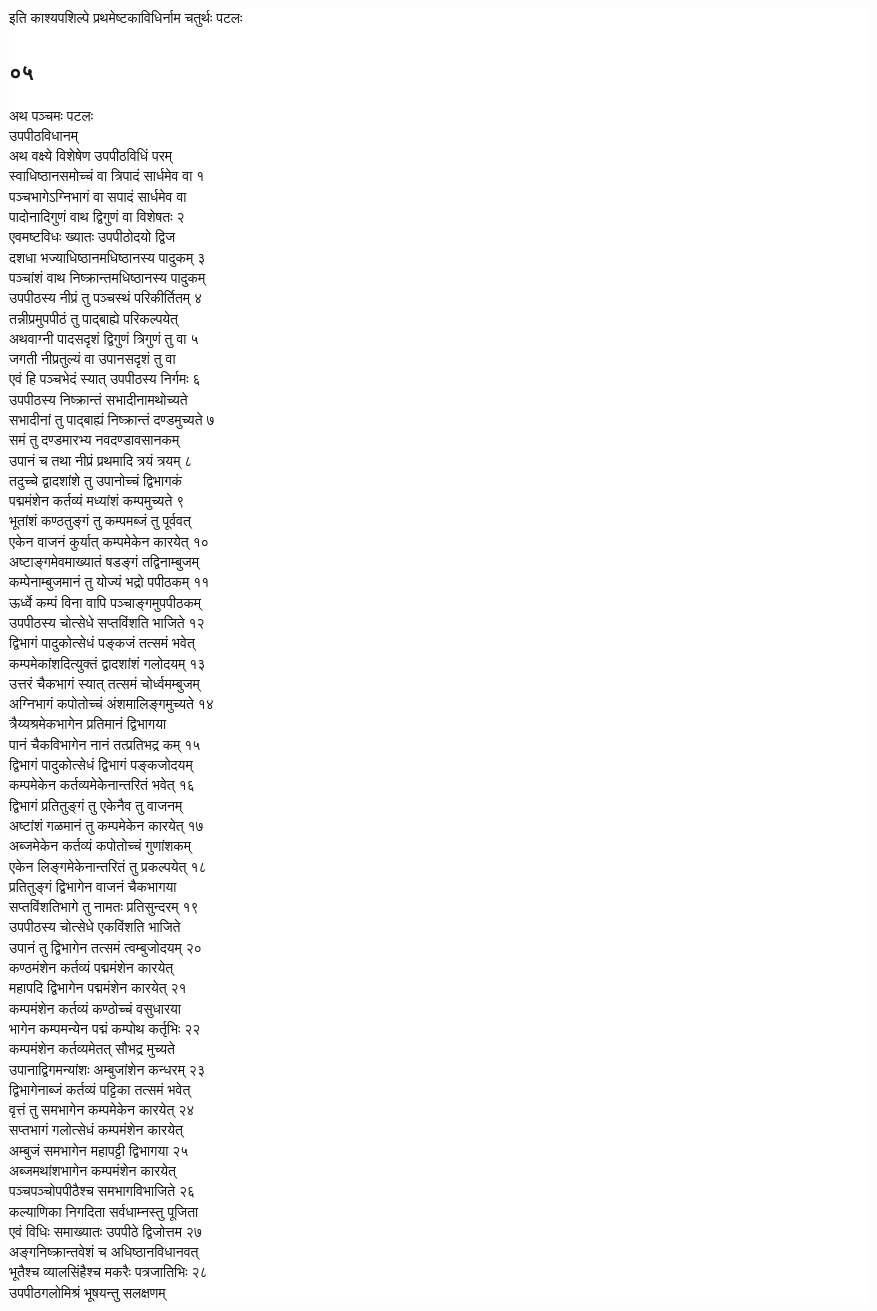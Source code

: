 इति काश्यपशिल्पे प्रथमेष्टकाविधिर्नाम चतुर्थः पटलः  
   

## ०५ 
अथ पञ्चमः पटलः  
उपपीठविधानम्  
अथ वक्ष्ये विशेषेण उपपीठविधिं परम्  
स्वाधिष्ठानसमोच्चं वा त्रिपादं सार्धमेव वा १  
पञ्चभागेऽग्निभागं वा सपादं सार्धमेव वा  
पादोनादिगुणं वाथ द्विगुणं वा विशेषतः २  
एवमष्टविधः ख्यातः उपपीठोदयो द्विज  
दशधा भज्याधिष्ठानमधिष्ठानस्य पादुकम् ३  
पञ्चांशं वाथ निष्क्रान्तमधिष्ठानस्य पादुकम्  
उपपीठस्य नीप्रं तु पञ्चस्थं परिकीर्तितम् ४  
तन्नीप्रमुपपीठं तु पाद्बाह्ये परिकल्पयेत्  
अथवाग्नी पादसदृशं द्विगुणं त्रिगुणं तु वा ५  
जगती नीप्रतुल्यं वा उपानसदृशं तु वा  
एवं हि पञ्चभेदं स्यात् उपपीठस्य निर्गमः ६  
उपपीठस्य निष्क्रान्तं सभादीनामथोच्यते  
सभादीनां तु पाद्बाह्यं निष्क्रान्तं दण्डमुच्यते ७  
समं तु दण्डमारभ्य नवदण्डावसानकम्  
उपानं च तथा नीप्रं प्रथमादि त्रयं त्रयम् ८  
तदुच्चे द्वादशांशे तु उपानोच्चं द्विभागकं  
पद्ममंशेन कर्तव्यं मध्यांशं कम्पमुच्यते ९  
भूतांशं कण्ठतुङ्गं तु कम्पमब्जं तु पूर्ववत्  
एकेन वाजनं कुर्यात् कम्पमेकेन कारयेत् १०  
अष्टाङ्गमेवमाख्यातं षडङ्गं तद्विनाम्बुजम्  
कम्पेनाम्बुजमानं तु योज्यं भद्रो पपीठकम् ११  
ऊर्ध्वे कम्पं विना वापि पञ्चाङ्गमुपपीठकम्  
उपपीठस्य चोत्सेधे सप्तविंशति भाजिते १२  
द्विभागं पादुकोत्सेधं पङ्कजं तत्समं भवेत्  
कम्पमेकांशदित्युक्तं द्वादशांशं गलोदयम् १३  
उत्तरं चैकभागं स्यात् तत्समं चोर्ध्वमम्बुजम्  
अग्निभागं कपोतोच्चं अंशमालिङ्गमुच्यते १४  
त्रैय्यश्रमेकभागेन प्रतिमानं द्विभागया  
पानं चैकविभागेन नानं तत्प्रतिभद्र कम् १५  
द्विभागं पादुकोत्सेधं द्विभागं पङ्कजोदयम्  
कम्पमेकेन कर्तव्यमेकेनान्तरितं भवेत् १६  
द्विभागं प्रतितुङ्गं तु एकेनैव तु वाजनम्  
अष्टांशं गळमानं तु कम्पमेकेन कारयेत् १७  
अब्जमेकेन कर्तव्यं कपोतोच्चं गुणांशकम्  
एकेन लिङ्गमेकेनान्तरितं तु प्रकल्पयेत् १८  
प्रतितुङ्गं द्विभागेन वाजनं चैकभागया  
सप्तविंशतिभागे तु नामतः प्रतिसुन्दरम् १९  
उपपीठस्य चोत्सेधे एकविंशति भाजिते  
उपानं तु द्विभागेन तत्समं त्वम्बुजोदयम् २०  
कण्ठमंशेन कर्तव्यं पद्ममंशेन कारयेत्  
महापदि द्विभागेन पद्ममंशेन कारयेत् २१  
कम्पमंशेन कर्तव्यं कण्ठोच्चं वसुधारया  
भागेन कम्पमन्येन पद्मं कम्पोथ कर्तृभिः २२  
कम्पमंशेन कर्तव्यमेतत् सौभद्र मुच्यते  
उपानाद्विगमन्यांशः अम्बुजांशेन कन्धरम् २३  
द्विभागेनाब्जं कर्तव्यं पट्टिका तत्समं भवेत्  
वृत्तं तु समभागेन कम्पमेकेन कारयेत् २४  
सप्तभागं गलोत्सेधं कम्पमंशेन कारयेत्  
अम्बुजं समभागेन महापट्टी द्विभागया २५  
अब्जमथांशभागेन कम्पमंशेन कारयेत्  
पञ्चपञ्चोपपीठैश्च समभागविभाजिते २६  
कल्याणिका निगदिता सर्वधाम्नस्तु पूजिता  
एवं विधिः समाख्यातः उपपीठे द्विजोत्तम २७  
अङ्गनिष्क्रान्तवेशं च अधिष्ठानविधानवत्  
भूतैश्च व्यालसिंहैश्च मकरैः पत्रजातिभिः २८  
उपपीठगलोमिश्रं भूषयन्तु सलक्षणम्  